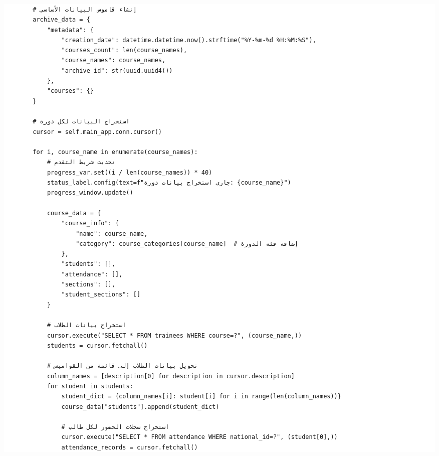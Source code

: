             # إنشاء قاموس البيانات الأساسي
            archive_data = {
                "metadata": {
                    "creation_date": datetime.datetime.now().strftime("%Y-%m-%d %H:%M:%S"),
                    "courses_count": len(course_names),
                    "course_names": course_names,
                    "archive_id": str(uuid.uuid4())
                },
                "courses": {}
            }

            # استخراج البيانات لكل دورة
            cursor = self.main_app.conn.cursor()

            for i, course_name in enumerate(course_names):
                # تحديث شريط التقدم
                progress_var.set((i / len(course_names)) * 40)
                status_label.config(text=f"جاري استخراج بيانات دورة: {course_name}")
                progress_window.update()

                course_data = {
                    "course_info": {
                        "name": course_name,
                        "category": course_categories[course_name]  # إضافة فئة الدورة
                    },
                    "students": [],
                    "attendance": [],
                    "sections": [],
                    "student_sections": []
                }

                # استخراج بيانات الطلاب
                cursor.execute("SELECT * FROM trainees WHERE course=?", (course_name,))
                students = cursor.fetchall()

                # تحويل بيانات الطلاب إلى قائمة من القواميس
                column_names = [description[0] for description in cursor.description]
                for student in students:
                    student_dict = {column_names[i]: student[i] for i in range(len(column_names))}
                    course_data["students"].append(student_dict)

                    # استخراج سجلات الحضور لكل طالب
                    cursor.execute("SELECT * FROM attendance WHERE national_id=?", (student[0],))
                    attendance_records = cursor.fetchall()
